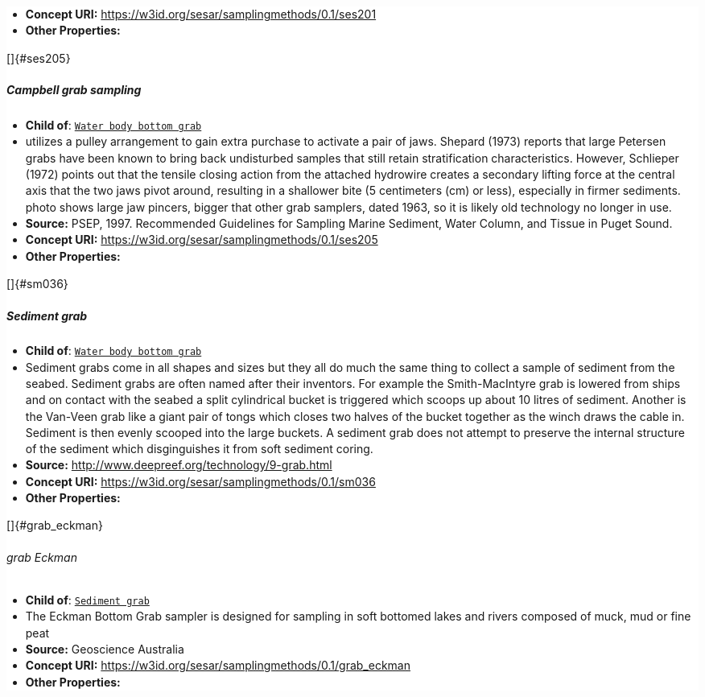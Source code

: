 - **Concept URI:** https://w3id.org/sesar/samplingmethods/0.1/ses201
- **Other Properties:**

[]{#ses205}

#####  Campbell grab sampling
- **Child of**:
 [`Water body bottom grab`](#sm039)
- utilizes a pulley arrangement to gain extra purchase to activate a
pair of jaws.  Shepard (1973) reports that  large Petersen grabs have
been known to bring back undisturbed samples that still retain
stratification characteristics.  However, Schlieper (1972) points out
that the tensile closing action from the attached hydrowire creates a
secondary lifting force at the central axis that the two jaws pivot
around, resulting in a shallower bite (5 centimeters (cm) or less),
especially in firmer sediments. photo shows large jaw pincers, bigger
that other grab samplers, dated 1963, so it is likely old technology
no longer in use.
- **Source:**
PSEP, 1997. Recommended Guidelines for Sampling Marine Sediment, Water Column, and Tissue in Puget Sound. 
- **Concept URI:** https://w3id.org/sesar/samplingmethods/0.1/ses205
- **Other Properties:**

[]{#sm036}

#####  Sediment grab
- **Child of**:
 [`Water body bottom grab`](#sm039)
- Sediment grabs come in all shapes and sizes  but they all do much
the same thing  to collect a sample of sediment from the seabed.
Sediment grabs are often named after their inventors. For example  the
Smith-MacIntyre grab is lowered from ships  and on contact with the
seabed a split cylindrical bucket is triggered which scoops up about
10 litres of sediment. Another is the Van-Veen grab like a giant pair
of tongs which closes two halves of the bucket together as the winch
draws the cable in. Sediment is then evenly scooped into the large
buckets. A sediment grab does not attempt to preserve the internal
structure of the sediment  which disginguishes it from soft sediment
coring.
- **Source:**
http://www.deepreef.org/technology/9-grab.html
- **Concept URI:** https://w3id.org/sesar/samplingmethods/0.1/sm036
- **Other Properties:**

[]{#grab_eckman}

######  grab Eckman
- **Child of**:
 [`Sediment grab`](#sm036)
- The Eckman Bottom Grab sampler is designed for sampling in soft
bottomed lakes and rivers composed of muck, mud or fine peat
- **Source:**
Geoscience Australia
- **Concept URI:** https://w3id.org/sesar/samplingmethods/0.1/grab_eckman
- **Other Properties:**
